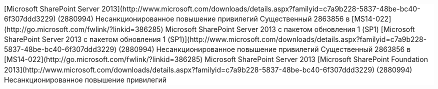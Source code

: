 </td>
<td style="border:1px solid black;">
[Microsoft SharePoint Server 2013](http://www.microsoft.com/downloads/details.aspx?familyid=c7a9b228-5837-48be-bc40-6f307ddd3229)  
(2880994)

</td>
<td style="border:1px solid black;">
Несанкционированное повышение привилегий

</td>
<td style="border:1px solid black;">
Существенный

</td>
<td style="border:1px solid black;">
2863856 в [MS14-022](http://go.microsoft.com/fwlink/?linkid=386285)

</td>
</tr>
<tr>
<td style="border:1px solid black;">
Microsoft SharePoint Server 2013 с пакетом обновления 1 (SP1)

</td>
<td style="border:1px solid black;">
[Microsoft SharePoint Server 2013 с пакетом обновления 1 (SP1)](http://www.microsoft.com/downloads/details.aspx?familyid=c7a9b228-5837-48be-bc40-6f307ddd3229)  
(2880994)

</td>
<td style="border:1px solid black;">
Несанкционированное повышение привилегий

</td>
<td style="border:1px solid black;">
Существенный

</td>
<td style="border:1px solid black;">
2863856 в [MS14-022](http://go.microsoft.com/fwlink/?linkid=386285)

</td>
</tr>
<tr>
<td style="border:1px solid black;">
Microsoft SharePoint Server 2013

</td>
<td style="border:1px solid black;">
[Microsoft SharePoint Foundation 2013](http://www.microsoft.com/downloads/details.aspx?familyid=c7a9b228-5837-48be-bc40-6f307ddd3229)  
(2880994)

</td>
<td style="border:1px solid black;">
Несанкционированное повышение привилегий
